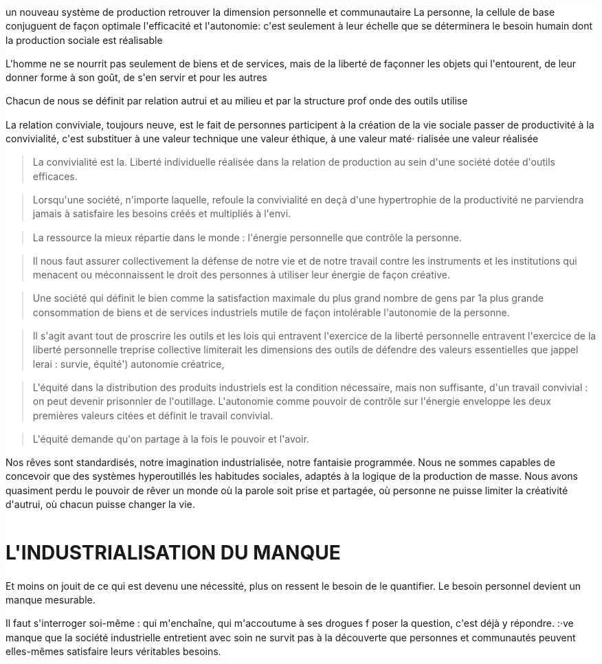 un nouveau système de production retrouver Ia dimension personnelle et communautaire La personne, Ia cellule de base conjuguent de façon optimale l'efficacité et l'autonomie: c'est seulement à leur échelle que se déterminera le besoin humain dont la production sociale est réalisable

L'homme ne se nourrit pas seulement de biens et de services, mais de la liberté de façonner les objets qui l'entourent, de leur donner forme à son goût, de s'en servir et pour les autres

Chacun de nous se définit par relation autrui et au milieu et par la structure prof onde des outils utilise

La relation conviviale, toujours neuve, est le fait de personnes participent à la création de la vie sociale passer de productivité à la convivialité, c'est substituer à une valeur technique une valeur éthique, à une valeur maté· rialisée une valeur réalisée


> La convivialité est la. Liberté individuelle réalisée dans la relation de  production au sein d'une société dotée d'outils efficaces.

> Lorsqu'une société, n'importe laquelle, refoule la convivialité en deçà d'une hypertrophie de la productivité ne parviendra jamais à satisfaire les besoins créés et multipliés à l'envi.

> La ressource la mieux répartie dans le monde : l'énergie personnelle que contrôle la personne.

> Il nous faut assurer collectivement la défense de notre vie et de notre travail contre les instruments et les institutions qui menacent ou méconnaissent le droit des personnes à utiliser leur énergie de façon créative.

> Une société qui définit le bien comme la satisfaction maximale du plus grand nombre de gens par 1a plus grande consommation de biens et de services industriels mutile de façon intolérable l'autonomie de la personne.

> Il s'agit avant tout de proscrire les outils et les lois qui entravent l'exercice de la liberté personnelle entravent l'exercice de la liberté personnelle treprise collective limiterait les dimensions des outils de défendre des valeurs essentielles que jappel lerai : survie, équité') autonomie créatrice,

> L'équité dans la distribution des produits industriels est la condition nécessaire, mais non suffisante, d'un travail convivial : on peut devenir prisonnier de l'outillage. L'autonomie comme pouvoir de contrôle sur l'énergie enveloppe les deux premières valeurs citées et définit le travail convivial.

> L'équité demande qu'on partage à la fois le pouvoir et l'avoir.

Nos rêves sont standardisés, notre imagination industrialisée, notre fantaisie  programmée. Nous ne sommes capables de concevoir que des systèmes hyperoutillés les habitudes sociales, adaptés à la logique de la production de masse. Nous avons quasiment perdu le pouvoir de rêver un monde où la parole soit prise et partagée, où personne ne puisse limiter la créativité d'autrui, où chacun puisse changer la vie.

# L'INDUSTRIALISATION DU MANQUE

Et moins on jouit de ce qui est devenu une nécessité, plus on ressent le besoin de le quantifier. Le besoin personnel devient un manque mesurable.

Il faut s'interroger soi-même : qui m'enchaîne, qui m'accoutume à ses drogues f poser la question, c'est déjà y répondre.
:·ve manque que la société industrielle entretient avec soin ne survit pas à la découverte que personnes et communautés peuvent elles-mêmes satisfaire leurs véritables besoins.
